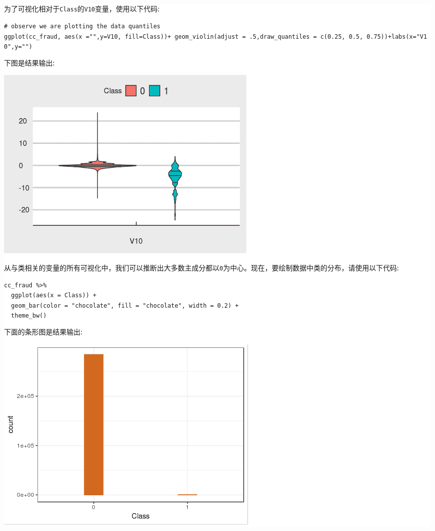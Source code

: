 为了可视化相对于`Class`的`V10`变量，使用以下代码:

```
# observe we are plotting the data quantiles
ggplot(cc_fraud, aes(x ="",y=V10, fill=Class))+ geom_violin(adjust = .5,draw_quantiles = c(0.25, 0.5, 0.75))+labs(x="V10",y="")
```

下图是结果输出:

![](img/79285dbf-f2be-42e3-92a4-7274461c64f5.png)

从与类相关的变量的所有可视化中，我们可以推断出大多数主成分都以`0`为中心。现在，要绘制数据中类的分布，请使用以下代码:

```
cc_fraud %>%
  ggplot(aes(x = Class)) +
  geom_bar(color = "chocolate", fill = "chocolate", width = 0.2) +
  theme_bw()
```

下面的条形图是结果输出:

![](img/53d6738f-00c6-432b-8fd7-336607d794c0.png)
